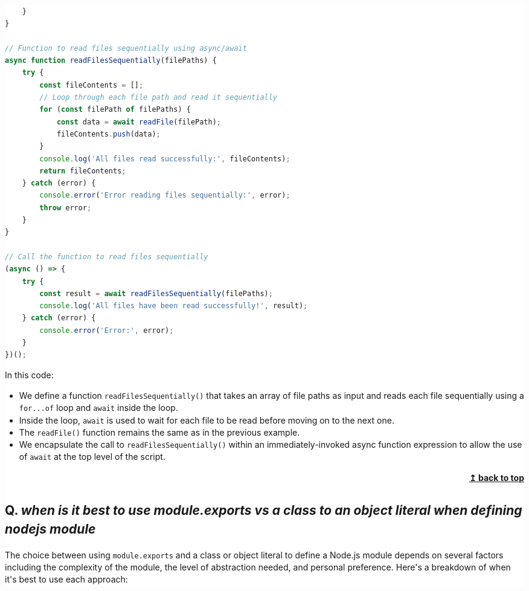 ```javascript
    }
}

// Function to read files sequentially using async/await
async function readFilesSequentially(filePaths) {
    try {
        const fileContents = [];
        // Loop through each file path and read it sequentially
        for (const filePath of filePaths) {
            const data = await readFile(filePath);
            fileContents.push(data);
        }
        console.log('All files read successfully:', fileContents);
        return fileContents;
    } catch (error) {
        console.error('Error reading files sequentially:', error);
        throw error;
    }
}

// Call the function to read files sequentially
(async () => {
    try {
        const result = await readFilesSequentially(filePaths);
        console.log('All files have been read successfully!', result);
    } catch (error) {
        console.error('Error:', error);
    }
})();
```

In this code:

- We define a function `readFilesSequentially()` that takes an array of file paths as input and reads each file sequentially using a `for...of` loop and `await` inside the loop.
- Inside the loop, `await` is used to wait for each file to be read before moving on to the next one.
- The `readFile()` function remains the same as in the previous example.
- We encapsulate the call to `readFilesSequentially()` within an immediately-invoked async function expression to allow the use of `await` at the top level of the script.


<div align="right">
    <b><a href="#">↥ back to top</a></b>
</div>

## Q. ***when is it best to use module.exports vs a class to an object literal when defining nodejs module***
The choice between using `module.exports` and a class or object literal to define a Node.js module depends on several factors including the complexity of the module, the level of abstraction needed, and personal preference. Here's a breakdown of when it's best to use each approach:
